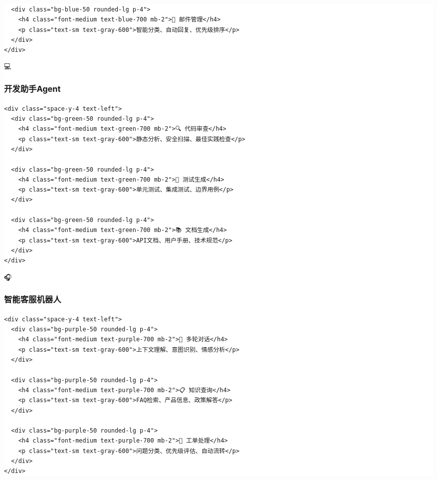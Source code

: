       <div class="bg-blue-50 rounded-lg p-4">
        <h4 class="font-medium text-blue-700 mb-2">📧 邮件管理</h4>
        <p class="text-sm text-gray-600">智能分类、自动回复、优先级排序</p>
      </div>
    </div>
  </div>
  
  <div class="bg-white/90 backdrop-blur-sm rounded-2xl p-8 shadow-lg border border-green-100">
    <div class="w-20 h-20 bg-gradient-to-br from-green-400 to-green-600 rounded-2xl flex items-center justify-center mx-auto mb-6">
      <span class="text-white text-3xl">💻</span>
    </div>
    <h3 class="text-xl font-semibold mb-6 text-green-600">开发助手Agent</h3>
    
    <div class="space-y-4 text-left">
      <div class="bg-green-50 rounded-lg p-4">
        <h4 class="font-medium text-green-700 mb-2">🔍 代码审查</h4>
        <p class="text-sm text-gray-600">静态分析、安全扫描、最佳实践检查</p>
      </div>
      
      <div class="bg-green-50 rounded-lg p-4">
        <h4 class="font-medium text-green-700 mb-2">🧪 测试生成</h4>
        <p class="text-sm text-gray-600">单元测试、集成测试、边界用例</p>
      </div>
      
      <div class="bg-green-50 rounded-lg p-4">
        <h4 class="font-medium text-green-700 mb-2">📚 文档生成</h4>
        <p class="text-sm text-gray-600">API文档、用户手册、技术规范</p>
      </div>
    </div>
  </div>
  
  <div class="bg-white/90 backdrop-blur-sm rounded-2xl p-8 shadow-lg border border-purple-100">
    <div class="w-20 h-20 bg-gradient-to-br from-purple-400 to-purple-600 rounded-2xl flex items-center justify-center mx-auto mb-6">
      <span class="text-white text-3xl">🎧</span>
    </div>
    <h3 class="text-xl font-semibold mb-6 text-purple-600">智能客服机器人</h3>
    
    <div class="space-y-4 text-left">
      <div class="bg-purple-50 rounded-lg p-4">
        <h4 class="font-medium text-purple-700 mb-2">💬 多轮对话</h4>
        <p class="text-sm text-gray-600">上下文理解、意图识别、情感分析</p>
      </div>
      
      <div class="bg-purple-50 rounded-lg p-4">
        <h4 class="font-medium text-purple-700 mb-2">📋 知识查询</h4>
        <p class="text-sm text-gray-600">FAQ检索、产品信息、政策解答</p>
      </div>
      
      <div class="bg-purple-50 rounded-lg p-4">
        <h4 class="font-medium text-purple-700 mb-2">🎫 工单处理</h4>
        <p class="text-sm text-gray-600">问题分类、优先级评估、自动流转</p>
      </div>
    </div>
  </div>
</div>
